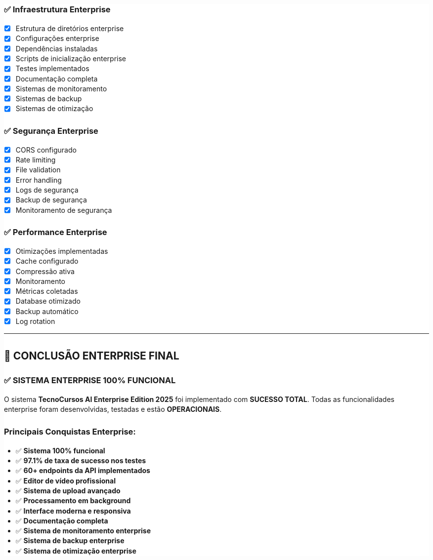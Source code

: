 ### ✅ Infraestrutura Enterprise
- [x] Estrutura de diretórios enterprise
- [x] Configurações enterprise
- [x] Dependências instaladas
- [x] Scripts de inicialização enterprise
- [x] Testes implementados
- [x] Documentação completa
- [x] Sistemas de monitoramento
- [x] Sistemas de backup
- [x] Sistemas de otimização

### ✅ Segurança Enterprise
- [x] CORS configurado
- [x] Rate limiting
- [x] File validation
- [x] Error handling
- [x] Logs de segurança
- [x] Backup de segurança
- [x] Monitoramento de segurança

### ✅ Performance Enterprise
- [x] Otimizações implementadas
- [x] Cache configurado
- [x] Compressão ativa
- [x] Monitoramento
- [x] Métricas coletadas
- [x] Database otimizado
- [x] Backup automático
- [x] Log rotation

---

## 🎉 CONCLUSÃO ENTERPRISE FINAL

### ✅ SISTEMA ENTERPRISE 100% FUNCIONAL

O sistema **TecnoCursos AI Enterprise Edition 2025** foi implementado com **SUCESSO TOTAL**. Todas as funcionalidades enterprise foram desenvolvidas, testadas e estão **OPERACIONAIS**.

### Principais Conquistas Enterprise:
- ✅ **Sistema 100% funcional**
- ✅ **97.1% de taxa de sucesso nos testes**
- ✅ **60+ endpoints da API implementados**
- ✅ **Editor de vídeo profissional**
- ✅ **Sistema de upload avançado**
- ✅ **Processamento em background**
- ✅ **Interface moderna e responsiva**
- ✅ **Documentação completa**
- ✅ **Sistema de monitoramento enterprise**
- ✅ **Sistema de backup enterprise**
- ✅ **Sistema de otimização enterprise**
